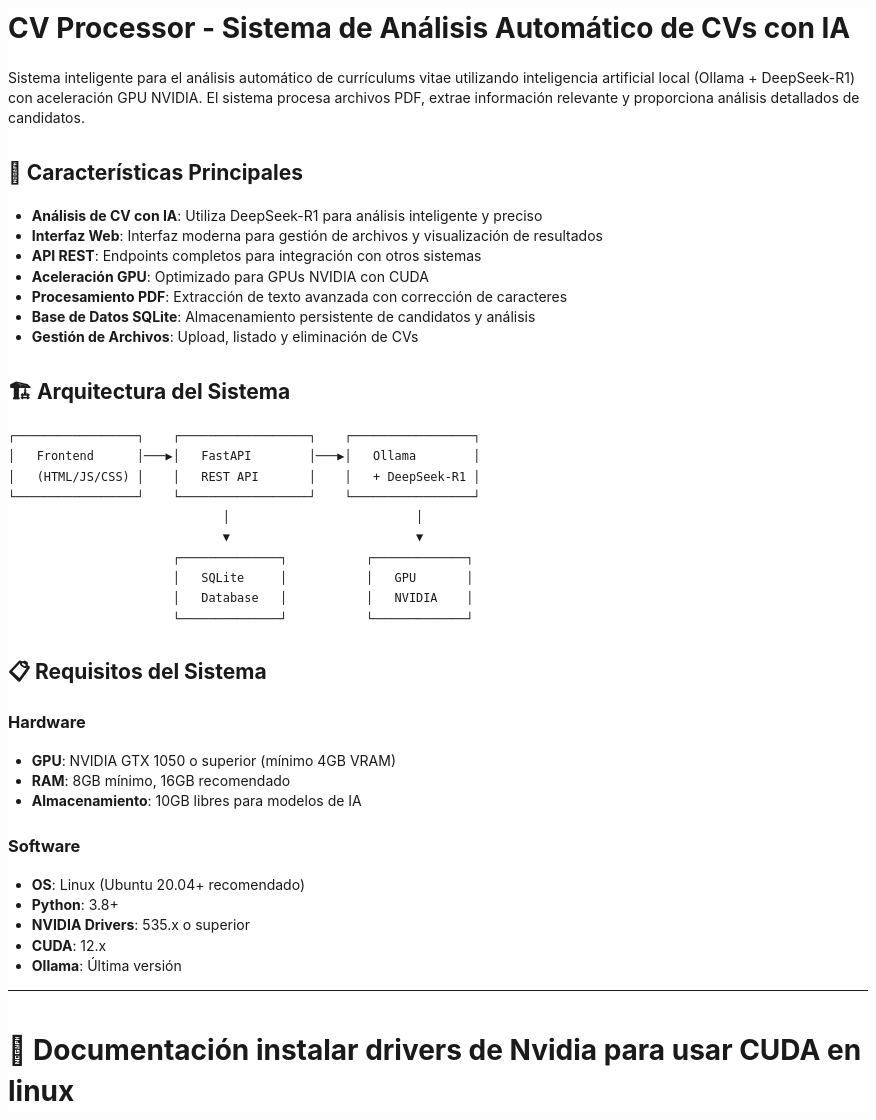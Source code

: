 # CV Processor - Sistema de Análisis Automático de CVs con IA

Sistema inteligente para el análisis automático de currículums vitae utilizando inteligencia artificial local (Ollama + DeepSeek-R1) con aceleración GPU NVIDIA. El sistema procesa archivos PDF, extrae información relevante y proporciona análisis detallados de candidatos.

## 🌟 Características Principales

- **Análisis de CV con IA**: Utiliza DeepSeek-R1 para análisis inteligente y preciso
- **Interfaz Web**: Interfaz moderna para gestión de archivos y visualización de resultados
- **API REST**: Endpoints completos para integración con otros sistemas
- **Aceleración GPU**: Optimizado para GPUs NVIDIA con CUDA
- **Procesamiento PDF**: Extracción de texto avanzada con corrección de caracteres
- **Base de Datos SQLite**: Almacenamiento persistente de candidatos y análisis
- **Gestión de Archivos**: Upload, listado y eliminación de CVs

## 🏗️ Arquitectura del Sistema

```
┌─────────────────┐    ┌──────────────────┐    ┌─────────────────┐
│   Frontend      │───▶│   FastAPI        │───▶│   Ollama        │
│   (HTML/JS/CSS) │    │   REST API       │    │   + DeepSeek-R1 │
└─────────────────┘    └──────────────────┘    └─────────────────┘
                              │                          │
                              ▼                          ▼
                       ┌──────────────┐           ┌─────────────┐
                       │   SQLite     │           │   GPU       │
                       │   Database   │           │   NVIDIA    │
                       └──────────────┘           └─────────────┘
```

## 📋 Requisitos del Sistema

### Hardware
- **GPU**: NVIDIA GTX 1050 o superior (mínimo 4GB VRAM)
- **RAM**: 8GB mínimo, 16GB recomendado
- **Almacenamiento**: 10GB libres para modelos de IA

### Software
- **OS**: Linux (Ubuntu 20.04+ recomendado)
- **Python**: 3.8+
- **NVIDIA Drivers**: 535.x o superior
- **CUDA**: 12.x
- **Ollama**: Última versión

---

# 🚀 Documentación instalar drivers de Nvidia para usar CUDA en linux
